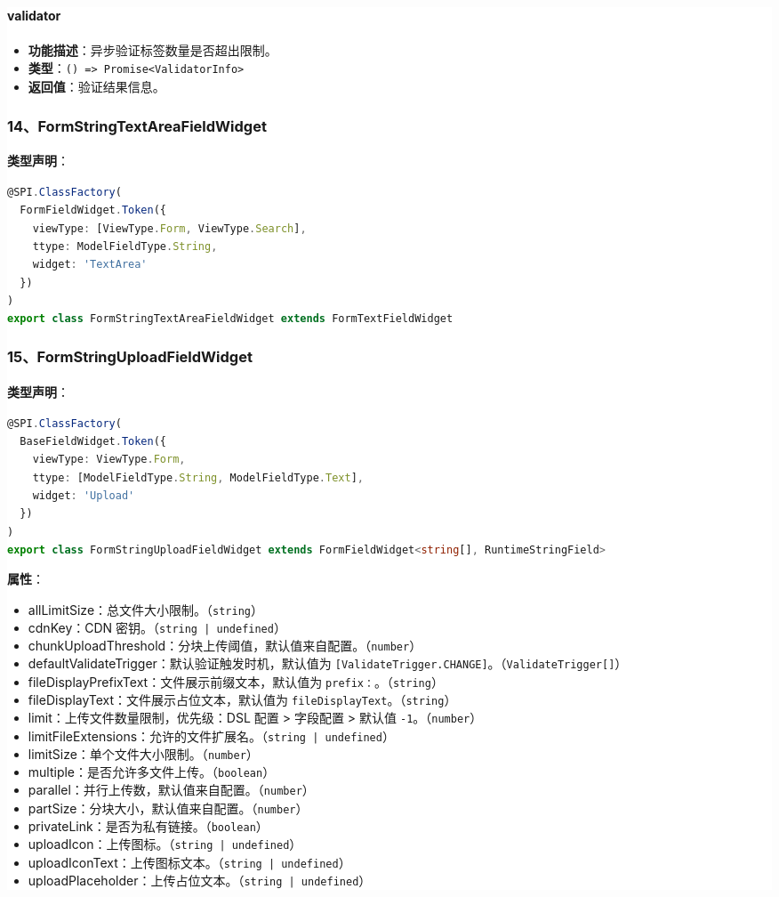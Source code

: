 #### **validator**

+ **功能描述**：异步验证标签数量是否超出限制。
+ **类型**：`() => Promise<ValidatorInfo>`
+ **返回值**：验证结果信息。

### 14、FormStringTextAreaFieldWidget

**类型声明**：

```typescript
@SPI.ClassFactory(
  FormFieldWidget.Token({
    viewType: [ViewType.Form, ViewType.Search],
    ttype: ModelFieldType.String,
    widget: 'TextArea'
  })
)
export class FormStringTextAreaFieldWidget extends FormTextFieldWidget
```

### 15、FormStringUploadFieldWidget

**类型声明**：

```typescript
@SPI.ClassFactory(
  BaseFieldWidget.Token({
    viewType: ViewType.Form,
    ttype: [ModelFieldType.String, ModelFieldType.Text],
    widget: 'Upload'
  })
)
export class FormStringUploadFieldWidget extends FormFieldWidget<string[], RuntimeStringField>
```

**属性**：

+ allLimitSize：总文件大小限制。（`string`）
+ cdnKey：CDN 密钥。（`string | undefined`）
+ chunkUploadThreshold：分块上传阈值，默认值来自配置。（`number`）
+ defaultValidateTrigger：默认验证触发时机，默认值为 `[ValidateTrigger.CHANGE]`。（`ValidateTrigger[]`）
+ fileDisplayPrefixText：文件展示前缀文本，默认值为 `prefix：`。（`string`）
+ fileDisplayText：文件展示占位文本，默认值为 `fileDisplayText`。（`string`）
+ limit：上传文件数量限制，优先级：DSL 配置 > 字段配置 > 默认值 `-1`。（`number`）
+ limitFileExtensions：允许的文件扩展名。（`string | undefined`）
+ limitSize：单个文件大小限制。（`number`）
+ multiple：是否允许多文件上传。（`boolean`）
+ parallel：并行上传数，默认值来自配置。（`number`）
+ partSize：分块大小，默认值来自配置。（`number`）
+ privateLink：是否为私有链接。（`boolean`）
+ uploadIcon：上传图标。（`string | undefined`）
+ uploadIconText：上传图标文本。（`string | undefined`）
+ uploadPlaceholder：上传占位文本。（`string | undefined`）
